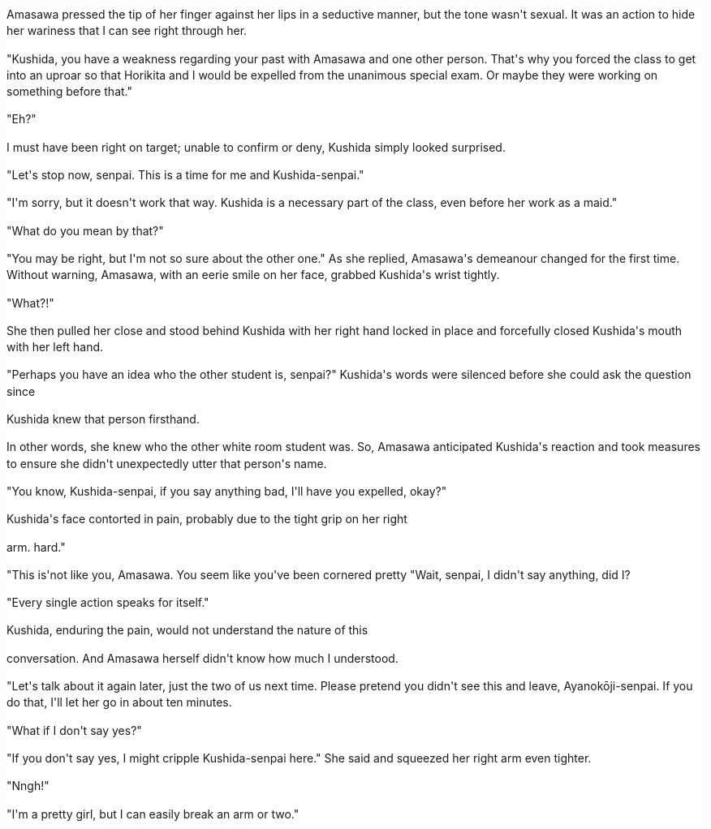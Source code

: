 Amasawa pressed the tip of her finger against her lips in a seductive manner, but the tone wasn't sexual. It was an action to hide her wariness that I can see right through her.

"Kushida, you have a weakness regarding your past with Amasawa and one other person. That's why you forced the class to get into an uproar so that Horikita and I would be expelled from the unanimous special exam. Or maybe they were working on something before that."

"Eh?"

I must have been right on target; unable to confirm or deny, Kushida simply looked surprised.

"Let's stop now, senpai. This is a time for me and Kushida-senpai."

"I'm sorry, but it doesn't work that way. Kushida is a necessary part of the class, even before her work as a maid."

"What do you mean by that?"

"You may be right, but I'm not so sure about the other one." As she replied, Amasawa's demeanour changed for the first time. Without warning, Amasawa, with an eerie smile on her face, grabbed Kushida's wrist tightly.

"What?!"

She then pulled her close and stood behind Kushida with her right hand locked in place and forcefully closed Kushida's mouth with her left hand.

"Perhaps you have an idea who the other student is, senpai?" Kushida's words were silenced before she could ask the question since

Kushida knew that person firsthand.

In other words, she knew who the other white room student was. So, Amasawa anticipated Kushida's reaction and took measures to ensure she didn't unexpectedly utter that person's name.

"You know, Kushida-senpai, if you say anything bad, I'll have you expelled, okay?"

Kushida's face contorted in pain, probably due to the tight grip on her right

arm. hard."

"This is'not like you, Amasawa. You seem like you've been cornered pretty "Wait, senpai, I didn't say anything, did I?

"Every single action speaks for itself."

Kushida, enduring the pain, would not understand the nature of this

conversation. And Amasawa herself didn't know how much I understood.

"Let's talk about it again later, just the two of us next time. Please pretend you didn't see this and leave, Ayanokōji-senpai. If you do that, I'll let her go in about ten minutes.

"What if I don't say yes?"

"If you don't say yes, I might cripple Kushida-senpai here." She said and squeezed her right arm even tighter.

"Nngh!"

"I'm a pretty girl, but I can easily break an arm or two."
